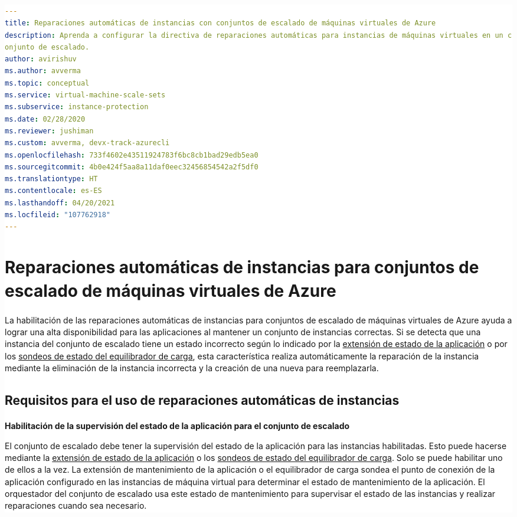 ```yaml
---
title: Reparaciones automáticas de instancias con conjuntos de escalado de máquinas virtuales de Azure
description: Aprenda a configurar la directiva de reparaciones automáticas para instancias de máquinas virtuales en un conjunto de escalado.
author: avirishuv
ms.author: avverma
ms.topic: conceptual
ms.service: virtual-machine-scale-sets
ms.subservice: instance-protection
ms.date: 02/28/2020
ms.reviewer: jushiman
ms.custom: avverma, devx-track-azurecli
ms.openlocfilehash: 733f4602e43511924783f6bc8cb1bad29edb5ea0
ms.sourcegitcommit: 4b0e424f5aa8a11daf0eec32456854542a2f5df0
ms.translationtype: HT
ms.contentlocale: es-ES
ms.lasthandoff: 04/20/2021
ms.locfileid: "107762918"
---
```

# <a name="automatic-instance-repairs-for-azure-virtual-machine-scale-sets"></a>Reparaciones automáticas de instancias para conjuntos de escalado de máquinas virtuales de Azure

La habilitación de las reparaciones automáticas de instancias para conjuntos de escalado de máquinas virtuales de Azure ayuda a lograr una alta disponibilidad para las aplicaciones al mantener un conjunto de instancias correctas. Si se detecta que una instancia del conjunto de escalado tiene un estado incorrecto según lo indicado por la [extensión de estado de la aplicación](./virtual-machine-scale-sets-health-extension.md) o por los [sondeos de estado del equilibrador de carga](../load-balancer/load-balancer-custom-probe-overview.md), esta característica realiza automáticamente la reparación de la instancia mediante la eliminación de la instancia incorrecta y la creación de una nueva para reemplazarla.

## <a name="requirements-for-using-automatic-instance-repairs"></a>Requisitos para el uso de reparaciones automáticas de instancias

**Habilitación de la supervisión del estado de la aplicación para el conjunto de escalado**

El conjunto de escalado debe tener la supervisión del estado de la aplicación para las instancias habilitadas. Esto puede hacerse mediante la [extensión de estado de la aplicación](./virtual-machine-scale-sets-health-extension.md) o los [sondeos de estado del equilibrador de carga](../load-balancer/load-balancer-custom-probe-overview.md). Solo se puede habilitar uno de ellos a la vez. La extensión de mantenimiento de la aplicación o el equilibrador de carga sondea el punto de conexión de la aplicación configurado en las instancias de máquina virtual para determinar el estado de mantenimiento de la aplicación. El orquestador del conjunto de escalado usa este estado de mantenimiento para supervisar el estado de las instancias y realizar reparaciones cuando sea necesario.
